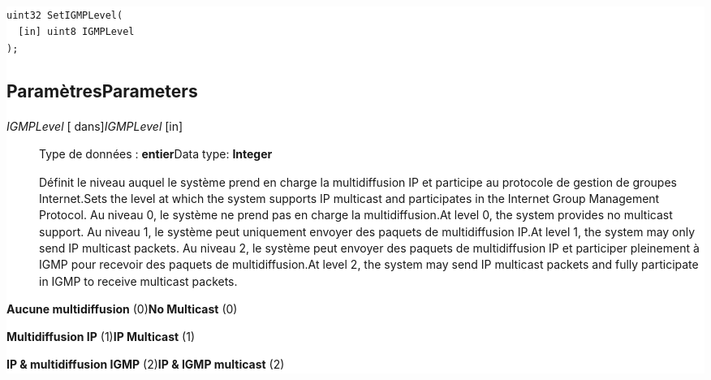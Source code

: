
```mof
uint32 SetIGMPLevel(
  [in] uint8 IGMPLevel
);
```



## <a name="parameters"></a><span data-ttu-id="1fa2b-108">Paramètres</span><span class="sxs-lookup"><span data-stu-id="1fa2b-108">Parameters</span></span>

<dl> <dt>

<span data-ttu-id="1fa2b-109">*IGMPLevel* \[ dans\]</span><span class="sxs-lookup"><span data-stu-id="1fa2b-109">*IGMPLevel* \[in\]</span></span>
</dt> <dd>

<span data-ttu-id="1fa2b-110">Type de données : **entier**</span><span class="sxs-lookup"><span data-stu-id="1fa2b-110">Data type: **Integer**</span></span>

<span data-ttu-id="1fa2b-111">Définit le niveau auquel le système prend en charge la multidiffusion IP et participe au protocole de gestion de groupes Internet.</span><span class="sxs-lookup"><span data-stu-id="1fa2b-111">Sets the level at which the system supports IP multicast and participates in the Internet Group Management Protocol.</span></span> <span data-ttu-id="1fa2b-112">Au niveau 0, le système ne prend pas en charge la multidiffusion.</span><span class="sxs-lookup"><span data-stu-id="1fa2b-112">At level 0, the system provides no multicast support.</span></span> <span data-ttu-id="1fa2b-113">Au niveau 1, le système peut uniquement envoyer des paquets de multidiffusion IP.</span><span class="sxs-lookup"><span data-stu-id="1fa2b-113">At level 1, the system may only send IP multicast packets.</span></span> <span data-ttu-id="1fa2b-114">Au niveau 2, le système peut envoyer des paquets de multidiffusion IP et participer pleinement à IGMP pour recevoir des paquets de multidiffusion.</span><span class="sxs-lookup"><span data-stu-id="1fa2b-114">At level 2, the system may send IP multicast packets and fully participate in IGMP to receive multicast packets.</span></span>

<dt>

<span id="No_Multicast"></span><span id="no_multicast"></span><span id="NO_MULTICAST"></span>

<span data-ttu-id="1fa2b-115">**Aucune multidiffusion** (0)</span><span class="sxs-lookup"><span data-stu-id="1fa2b-115">**No Multicast** (0)</span></span>


</dt> <dd></dd> <dt>

<span id="IP_Multicast"></span><span id="ip_multicast"></span><span id="IP_MULTICAST"></span>

<span data-ttu-id="1fa2b-116">**Multidiffusion IP** (1)</span><span class="sxs-lookup"><span data-stu-id="1fa2b-116">**IP Multicast** (1)</span></span>


</dt> <dd></dd> <dt>

<span id="IP___IGMP_multicast"></span><span id="ip___igmp_multicast"></span><span id="IP___IGMP_MULTICAST"></span>

<span data-ttu-id="1fa2b-117">**IP & multidiffusion IGMP** (2)</span><span class="sxs-lookup"><span data-stu-id="1fa2b-117">**IP & IGMP multicast** (2)</span></span>
